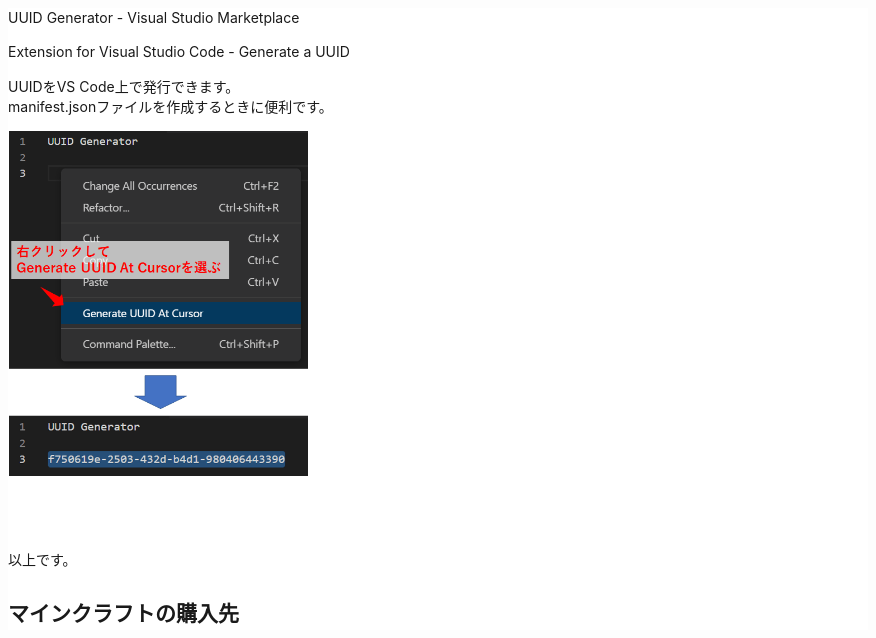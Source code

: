 <a href="https://marketplace.visualstudio.com/items?itemName=netcorext.uuid-generator" style="text-decoration: none;">
<div class="link-box"><div class="img-box"><div style="background-image: url('https://netcorext.gallerycdn.vsassets.io/extensions/netcorext/uuid-generator/0.0.5/1642837213567/Microsoft.VisualStudio.Services.Icons.Default');"></div></div><div class="text-box"><p class="title">UUID Generator - Visual Studio Marketplace</p><p class="description">Extension for Visual Studio Code - Generate a UUID</p></div></div>
</a>

UUIDをVS Code上で発行できます。  
manifest.jsonファイルを作成するときに便利です。  

<img src="../img/20221030-minecraft-vscode-1.png" style="width:100%; max-width:300px;" alt="UUID Generatorの使い方">  


<br><br>

以上です。  


## マインクラフトの購入先
